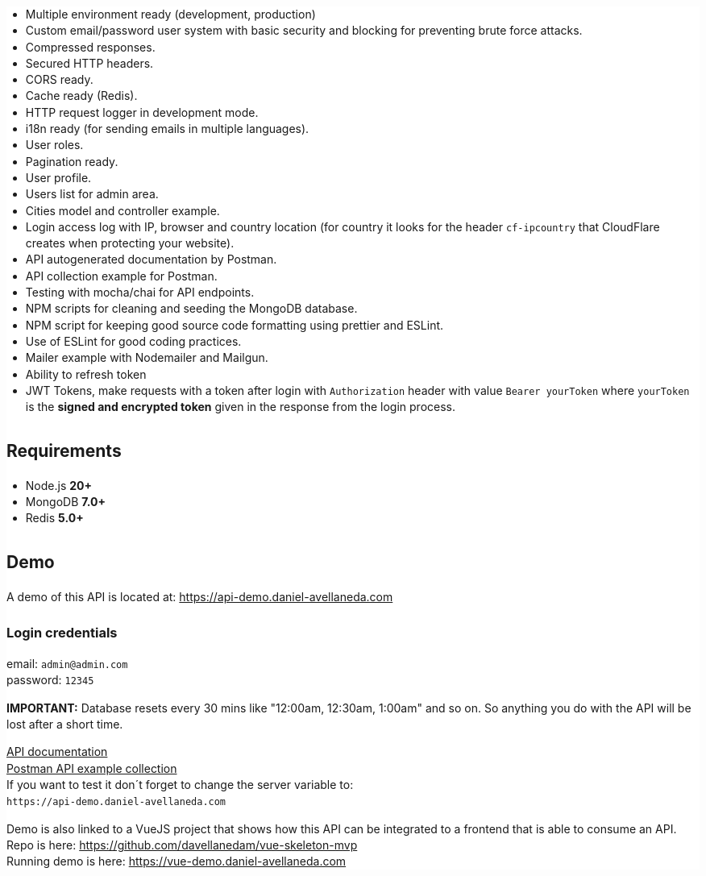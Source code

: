 - Multiple environment ready (development, production)
- Custom email/password user system with basic security and blocking for preventing brute force attacks.
- Compressed responses.
- Secured HTTP headers.
- CORS ready.
- Cache ready (Redis).
- HTTP request logger in development mode.
- i18n ready (for sending emails in multiple languages).
- User roles.
- Pagination ready.
- User profile.
- Users list for admin area.
- Cities model and controller example.
- Login access log with IP, browser and country location (for country it looks for the header `cf-ipcountry` that CloudFlare creates when protecting your website).
- API autogenerated documentation by Postman.
- API collection example for Postman.
- Testing with mocha/chai for API endpoints.
- NPM scripts for cleaning and seeding the MongoDB database.
- NPM script for keeping good source code formatting using prettier and ESLint.
- Use of ESLint for good coding practices.
- Mailer example with Nodemailer and Mailgun.
- Ability to refresh token
- JWT Tokens, make requests with a token after login with `Authorization` header with value `Bearer yourToken` where `yourToken` is the **signed and encrypted token** given in the response from the login process.

## Requirements

- Node.js **20+**
- MongoDB **7.0+**
- Redis **5.0+**

## Demo

A demo of this API is located at: <https://api-demo.daniel-avellaneda.com>

### Login credentials

email: `admin@admin.com`\
password: `12345`

**IMPORTANT:** Database resets every 30 mins like "12:00am, 12:30am, 1:00am" and so on. So anything you do with the API will be lost after a short time.

[API documentation](###api-documentation)\
[Postman API example collection](###postman-api-example-collection)\
If you want to test it don´t forget to change the server variable to:\
`https://api-demo.daniel-avellaneda.com`

Demo is also linked to a VueJS project that shows how this API can be integrated to a frontend that is able to consume an API.\
Repo is here: <https://github.com/davellanedam/vue-skeleton-mvp>\
Running demo is here: <https://vue-demo.daniel-avellaneda.com>
